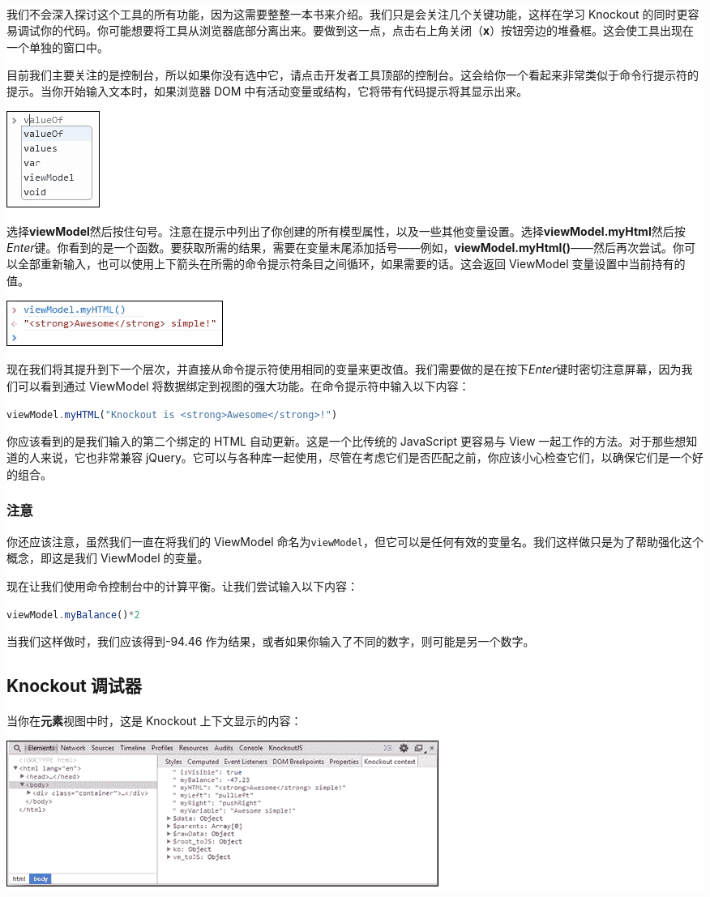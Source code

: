 我们不会深入探讨这个工具的所有功能，因为这需要整整一本书来介绍。我们只是会关注几个关键功能，这样在学习 Knockout 的同时更容易调试你的代码。你可能想要将工具从浏览器底部分离出来。要做到这一点，点击右上角关闭（**x**）按钮旁边的堆叠框。这会使工具出现在一个单独的窗口中。

目前我们主要关注的是控制台，所以如果你没有选中它，请点击开发者工具顶部的控制台。这会给你一个看起来非常类似于命令行提示符的提示。当你开始输入文本时，如果浏览器 DOM 中有活动变量或结构，它将带有代码提示将其显示出来。

![使用浏览器开发者工具进行强大开发](img/1028OS_01_10.jpg)

选择**viewModel**然后按住句号。注意在提示中列出了你创建的所有模型属性，以及一些其他变量设置。选择**viewModel.myHtml**然后按*Enter*键。你看到的是一个函数。要获取所需的结果，需要在变量末尾添加括号——例如，**viewModel.myHtml()**——然后再次尝试。你可以全部重新输入，也可以使用上下箭头在所需的命令提示符条目之间循环，如果需要的话。这会返回 ViewModel 变量设置中当前持有的值。

![使用浏览器开发者工具进行强大开发](img/1028OS_01_11.jpg)

现在我们将其提升到下一个层次，并直接从命令提示符使用相同的变量来更改值。我们需要做的是在按下*Enter*键时密切注意屏幕，因为我们可以看到通过 ViewModel 将数据绑定到视图的强大功能。在命令提示符中输入以下内容：

```js
viewModel.myHTML("Knockout is <strong>Awesome</strong>!")
```

你应该看到的是我们输入的第二个绑定的 HTML 自动更新。这是一个比传统的 JavaScript 更容易与 View 一起工作的方法。对于那些想知道的人来说，它也非常兼容 jQuery。它可以与各种库一起使用，尽管在考虑它们是否匹配之前，你应该小心检查它们，以确保它们是一个好的组合。

### 注意

你还应该注意，虽然我们一直在将我们的 ViewModel 命名为`viewModel`，但它可以是任何有效的变量名。我们这样做只是为了帮助强化这个概念，即这是我们 ViewModel 的变量。

现在让我们使用命令控制台中的计算平衡。让我们尝试输入以下内容：

```js
viewModel.myBalance()*2 
```

当我们这样做时，我们应该得到-94.46 作为结果，或者如果你输入了不同的数字，则可能是另一个数字。

## Knockout 调试器

当你在**元素**视图中时，这是 Knockout 上下文显示的内容：

![Knockout 调试器](img/1028OS_01_12.jpg)
